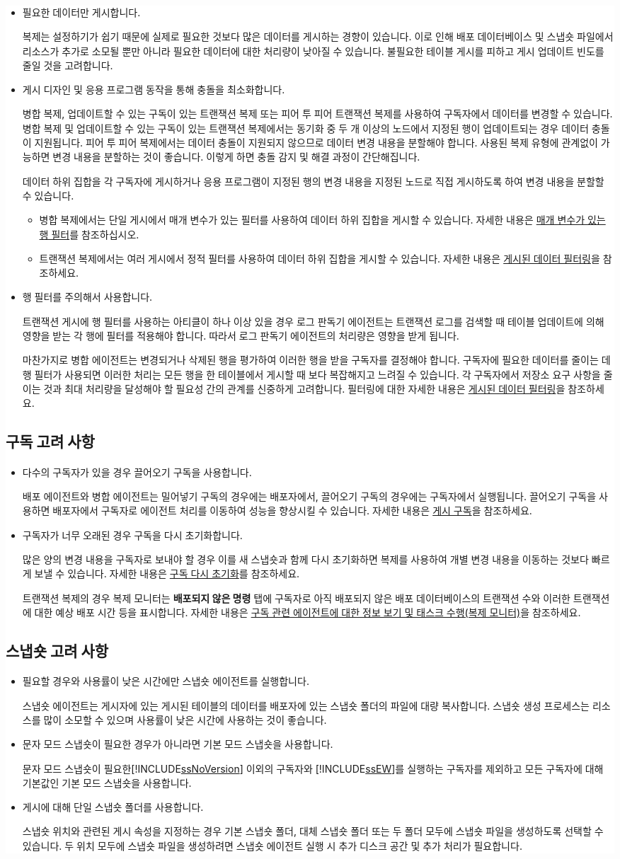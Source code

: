 -   필요한 데이터만 게시합니다.  
  
     복제는 설정하기가 쉽기 때문에 실제로 필요한 것보다 많은 데이터를 게시하는 경향이 있습니다. 이로 인해 배포 데이터베이스 및 스냅숏 파일에서 리소스가 추가로 소모될 뿐만 아니라 필요한 데이터에 대한 처리량이 낮아질 수 있습니다. 불필요한 테이블 게시를 피하고 게시 업데이트 빈도를 줄일 것을 고려합니다.  
  
-   게시 디자인 및 응용 프로그램 동작을 통해 충돌을 최소화합니다.  
  
     병합 복제, 업데이트할 수 있는 구독이 있는 트랜잭션 복제 또는 피어 투 피어 트랜잭션 복제를 사용하여 구독자에서 데이터를 변경할 수 있습니다. 병합 복제 및 업데이트할 수 있는 구독이 있는 트랜잭션 복제에서는 동기화 중 두 개 이상의 노드에서 지정된 행이 업데이트되는 경우 데이터 충돌이 지원됩니다. 피어 투 피어 복제에서는 데이터 충돌이 지원되지 않으므로 데이터 변경 내용을 분할해야 합니다. 사용된 복제 유형에 관계없이 가능하면 변경 내용을 분할하는 것이 좋습니다. 이렇게 하면 충돌 감지 및 해결 과정이 간단해집니다.  
  
     데이터 하위 집합을 각 구독자에 게시하거나 응용 프로그램이 지정된 행의 변경 내용을 지정된 노드로 직접 게시하도록 하여 변경 내용을 분할할 수 있습니다.  
  
    -   병합 복제에서는 단일 게시에서 매개 변수가 있는 필터를 사용하여 데이터 하위 집합을 게시할 수 있습니다. 자세한 내용은 [매개 변수가 있는 행 필터](../merge/parameterized-filters-parameterized-row-filters.md)를 참조하십시오.  
  
    -   트랜잭션 복제에서는 여러 게시에서 정적 필터를 사용하여 데이터 하위 집합을 게시할 수 있습니다. 자세한 내용은 [게시된 데이터 필터링](../publish/filter-published-data.md)을 참조하세요.  
  
-   행 필터를 주의해서 사용합니다.  
  
     트랜잭션 게시에 행 필터를 사용하는 아티클이 하나 이상 있을 경우 로그 판독기 에이전트는 트랜잭션 로그를 검색할 때 테이블 업데이트에 의해 영향을 받는 각 행에 필터를 적용해야 합니다. 따라서 로그 판독기 에이전트의 처리량은 영향을 받게 됩니다.  
  
     마찬가지로 병합 에이전트는 변경되거나 삭제된 행을 평가하여 이러한 행을 받을 구독자를 결정해야 합니다. 구독자에 필요한 데이터를 줄이는 데 행 필터가 사용되면 이러한 처리는 모든 행을 한 테이블에서 게시할 때 보다 복잡해지고 느려질 수 있습니다. 각 구독자에서 저장소 요구 사항을 줄이는 것과 최대 처리량을 달성해야 할 필요성 간의 관계를 신중하게 고려합니다. 필터링에 대한 자세한 내용은 [게시된 데이터 필터링](../publish/filter-published-data.md)을 참조하세요.  
  
## <a name="subscription-considerations"></a>구독 고려 사항  
  
-   다수의 구독자가 있을 경우 끌어오기 구독을 사용합니다.  
  
     배포 에이전트와 병합 에이전트는 밀어넣기 구독의 경우에는 배포자에서, 끌어오기 구독의 경우에는 구독자에서 실행됩니다. 끌어오기 구독을 사용하면 배포자에서 구독자로 에이전트 처리를 이동하여 성능을 향상시킬 수 있습니다. 자세한 내용은 [게시 구독](../subscribe-to-publications.md)을 참조하세요.  
  
-   구독자가 너무 오래된 경우 구독을 다시 초기화합니다.  
  
     많은 양의 변경 내용을 구독자로 보내야 할 경우 이를 새 스냅숏과 함께 다시 초기화하면 복제를 사용하여 개별 변경 내용을 이동하는 것보다 빠르게 보낼 수 있습니다. 자세한 내용은 [구독 다시 초기화](../reinitialize-subscriptions.md)를 참조하세요.  
  
     트랜잭션 복제의 경우 복제 모니터는 **배포되지 않은 명령** 탭에 구독자로 아직 배포되지 않은 배포 데이터베이스의 트랜잭션 수와 이러한 트랜잭션에 대한 예상 배포 시간 등을 표시합니다. 자세한 내용은 [구독 관련 에이전트에 대한 정보 보기 및 태스크 수행&#40;복제 모니터&#41;](../monitor/view-information-and-perform-tasks-for-subscription-agents.md)을 참조하세요.  
  
## <a name="snapshot-considerations"></a>스냅숏 고려 사항  
  
-   필요할 경우와 사용률이 낮은 시간에만 스냅숏 에이전트를 실행합니다.  
  
     스냅숏 에이전트는 게시자에 있는 게시된 테이블의 데이터를 배포자에 있는 스냅숏 폴더의 파일에 대량 복사합니다. 스냅숏 생성 프로세스는 리소스를 많이 소모할 수 있으며 사용률이 낮은 시간에 사용하는 것이 좋습니다.  
  
-   문자 모드 스냅숏이 필요한 경우가 아니라면 기본 모드 스냅숏을 사용합니다.  
  
     문자 모드 스냅숏이 필요한[!INCLUDE[ssNoVersion](../../../includes/ssnoversion-md.md)] 이외의 구독자와 [!INCLUDE[ssEW](../../../includes/ssew-md.md)]를 실행하는 구독자를 제외하고 모든 구독자에 대해 기본값인 기본 모드 스냅숏을 사용합니다.  
  
-   게시에 대해 단일 스냅숏 폴더를 사용합니다.  
  
     스냅숏 위치와 관련된 게시 속성을 지정하는 경우 기본 스냅숏 폴더, 대체 스냅숏 폴더 또는 두 폴더 모두에 스냅숏 파일을 생성하도록 선택할 수 있습니다. 두 위치 모두에 스냅숏 파일을 생성하려면 스냅숏 에이전트 실행 시 추가 디스크 공간 및 추가 처리가 필요합니다.  
  